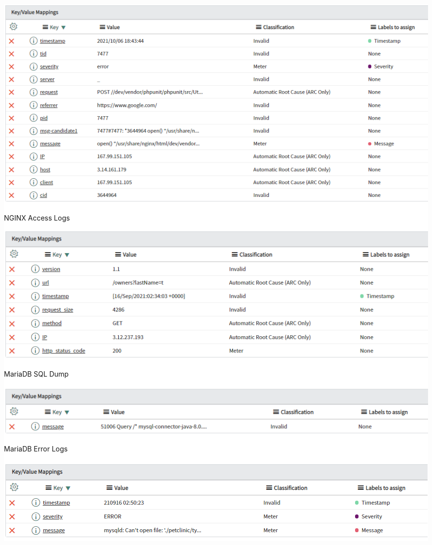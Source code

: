 ![nginx-error](nginx-error-kvm.png)

NGINX Access Logs

![nginx-access](nginx-access-kvm.png)

MariaDB SQL Dump

![mariadb-sql](mariadb-sql-kvm.png)

MariaDB Error Logs

![mariadb-error](mariadb-error-kvm.png)
